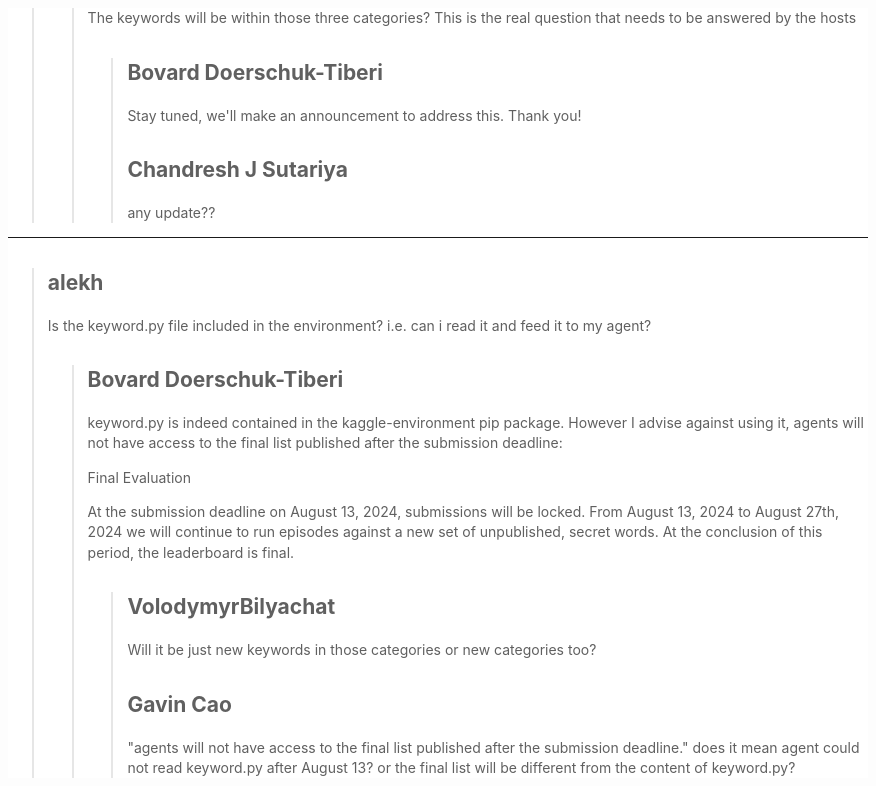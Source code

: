> > 
> > The keywords will be within those three categories? This is the real question that needs to be answered by the hosts
> > 
> > 
> > 
> > > ## Bovard Doerschuk-Tiberi
> > > 
> > > Stay tuned, we'll make an announcement to address this. Thank you!
> > > 
> > > 
> > > 
> > > ## Chandresh J Sutariya
> > > 
> > > any update??
> > > 
> > > 
> > > 


---

> ## alekh
> 
> Is the keyword.py file included in the environment? i.e. can i read it and feed it to my agent?
> 
> 
> 
> > ## Bovard Doerschuk-Tiberi
> > 
> > keyword.py is indeed contained in the kaggle-environment pip package. However I advise against using it, agents will not have access to the final list published after the submission deadline:
> > 
> > Final Evaluation
> > 
> >   At the submission deadline on August 13, 2024, submissions will be locked. From August 13, 2024 to August 27th, 2024 we will continue to run episodes against a new set of unpublished, secret words. At the conclusion of this period, the leaderboard is final.
> > 
> > 
> > 
> > > ## VolodymyrBilyachat
> > > 
> > > Will it be just new keywords in those categories or new categories too?
> > > 
> > > 
> > > 
> > > ## Gavin Cao
> > > 
> > > "agents will not have access to the final list published after the submission deadline."  does it mean agent could not read keyword.py after August 13? or the final list will be different from the content of  keyword.py?
> > > 
> > > 
> > > 
